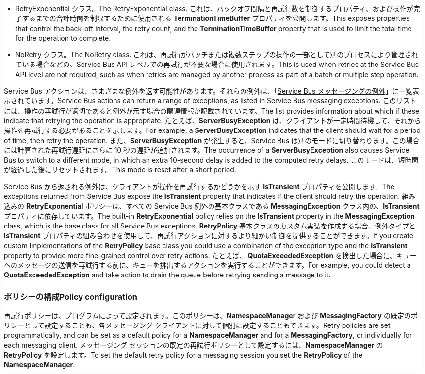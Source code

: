 - <span data-ttu-id="fbe6b-364">[RetryExponential クラス](/dotnet/api/microsoft.servicebus.retryexponential)。</span><span class="sxs-lookup"><span data-stu-id="fbe6b-364">The [RetryExponential class](/dotnet/api/microsoft.servicebus.retryexponential).</span></span> <span data-ttu-id="fbe6b-365">これは、バックオフ間隔と再試行数を制御するプロパティ、および操作が完了するまでの合計時間を制限するために使用される **TerminationTimeBuffer** プロパティを公開します。</span><span class="sxs-lookup"><span data-stu-id="fbe6b-365">This exposes properties that control the back-off interval, the retry count, and the **TerminationTimeBuffer** property that is used to limit the total time for the operation to complete.</span></span>

- <span data-ttu-id="fbe6b-366">[NoRetry クラス](/dotnet/api/microsoft.servicebus.noretry)。</span><span class="sxs-lookup"><span data-stu-id="fbe6b-366">The [NoRetry class](/dotnet/api/microsoft.servicebus.noretry).</span></span> <span data-ttu-id="fbe6b-367">これは、再試行がバッチまたは複数ステップの操作の一部として別のプロセスにより管理されている場合などの、Service Bus API レベルでの再試行が不要な場合に使用されます。</span><span class="sxs-lookup"><span data-stu-id="fbe6b-367">This is used when retries at the Service Bus API level are not required, such as when retries are managed by another process as part of a batch or multiple step operation.</span></span>

<span data-ttu-id="fbe6b-368">Service Bus アクションは、さまざまな例外を返す可能性があります。それらの例外は、「[Service Bus メッセージングの例外](/azure/service-bus-messaging/service-bus-messaging-exceptions)」に一覧表示されています。</span><span class="sxs-lookup"><span data-stu-id="fbe6b-368">Service Bus actions can return a range of exceptions, as listed in [Service Bus messaging exceptions](/azure/service-bus-messaging/service-bus-messaging-exceptions).</span></span> <span data-ttu-id="fbe6b-369">このリストには、操作の再試行が適切であると例外が示す場合の関連情報が記載されています。</span><span class="sxs-lookup"><span data-stu-id="fbe6b-369">The list provides information about which if these indicate that retrying the operation is appropriate.</span></span> <span data-ttu-id="fbe6b-370">たとえば、**ServerBusyException** は、クライアントが一定時間待機して、それから操作を再試行する必要があることを示します。</span><span class="sxs-lookup"><span data-stu-id="fbe6b-370">For example, a **ServerBusyException** indicates that the client should wait for a period of time, then retry the operation.</span></span> <span data-ttu-id="fbe6b-371">また、**ServerBusyException** が発生すると、Service Bus は別のモードに切り替わります。この場合には計算された再試行遅延にさらに 10 秒の遅延が追加されます。</span><span class="sxs-lookup"><span data-stu-id="fbe6b-371">The occurrence of a **ServerBusyException** also causes Service Bus to switch to a different mode, in which an extra 10-second delay is added to the computed retry delays.</span></span> <span data-ttu-id="fbe6b-372">このモードは、短時間が経過した後にリセットされます。</span><span class="sxs-lookup"><span data-stu-id="fbe6b-372">This mode is reset after a short period.</span></span>

<span data-ttu-id="fbe6b-373">Service Bus から返される例外は、クライアントが操作を再試行するかどうかを示す **IsTransient** プロパティを公開します。</span><span class="sxs-lookup"><span data-stu-id="fbe6b-373">The exceptions returned from Service Bus expose the **IsTransient** property that indicates if the client should retry the operation.</span></span> <span data-ttu-id="fbe6b-374">組み込みの **RetryExponential** ポリシーは、すべての Service Bus 例外の基本クラスである **MessagingException** クラス内の、**IsTransient** プロパティに依存しています。</span><span class="sxs-lookup"><span data-stu-id="fbe6b-374">The built-in **RetryExponential** policy relies on the **IsTransient** property in the **MessagingException** class, which is the base class for all Service Bus exceptions.</span></span> <span data-ttu-id="fbe6b-375">**RetryPolicy** 基本クラスのカスタム実装を作成する場合、例外タイプと **IsTransient** プロパティの組み合わせを使用して、再試行アクションに対するより細かい制御を提供することができます。</span><span class="sxs-lookup"><span data-stu-id="fbe6b-375">If you create custom implementations of the **RetryPolicy** base class you could use a combination of the exception type and the **IsTransient** property to provide more fine-grained control over retry actions.</span></span> <span data-ttu-id="fbe6b-376">たとえば、 **QuotaExceededException** を検出した場合に、キューへのメッセージの送信を再試行する前に、キューを排出するアクションを実行することができます。</span><span class="sxs-lookup"><span data-stu-id="fbe6b-376">For example, you could detect a **QuotaExceededException** and take action to drain the queue before retrying sending a message to it.</span></span>

### <a name="policy-configuration"></a><span data-ttu-id="fbe6b-377">ポリシーの構成</span><span class="sxs-lookup"><span data-stu-id="fbe6b-377">Policy configuration</span></span>

<span data-ttu-id="fbe6b-378">再試行ポリシーは、プログラムによって設定されます。このポリシーは、**NamespaceManager** および **MessagingFactory** の既定のポリシーとして設定することも、各メッセージング クライアントに対して個別に設定することもできます。</span><span class="sxs-lookup"><span data-stu-id="fbe6b-378">Retry policies are set programmatically, and can be set as a default policy for a **NamespaceManager** and for a **MessagingFactory**, or individually for each messaging client.</span></span> <span data-ttu-id="fbe6b-379">メッセージング セッションの既定の再試行ポリシーとして設定するには、**NamespaceManager** の **RetryPolicy** を設定します。</span><span class="sxs-lookup"><span data-stu-id="fbe6b-379">To set the default retry policy for a messaging session you set the **RetryPolicy** of the **NamespaceManager**.</span></span>
